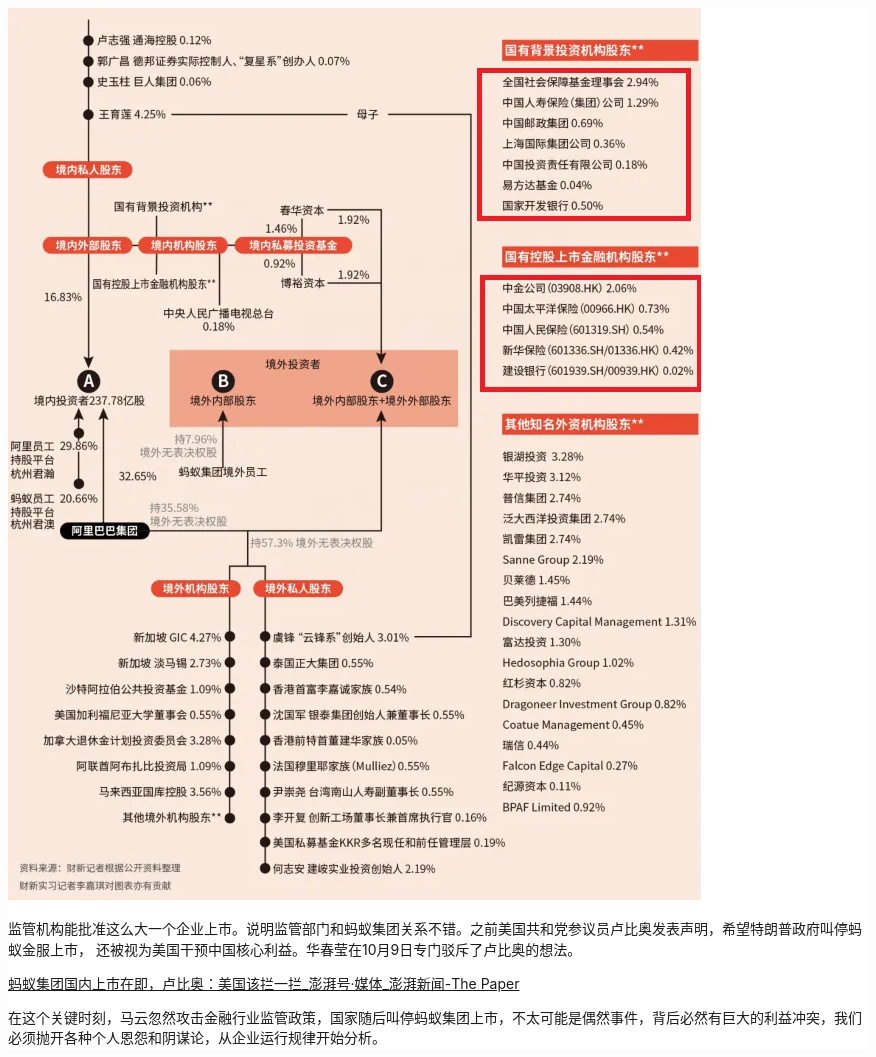 ![](/images/btnews/btnews/0101_0200/0190/image13.webp)

监管机构能批准这么大一个企业上市。说明监管部门和蚂蚁集团关系不错。之前美国共和党参议员卢比奥发表声明，希望特朗普政府叫停蚂蚁金服上市，
还被视为美国干预中国核心利益。华春莹在10月9日专门驳斥了卢比奥的想法。

[蚂蚁集团国内上市在即，卢比奥：美国该拦一拦_澎湃号·媒体_澎湃新闻-The Paper](https://www.thepaper.cn/newsDetail_forward_9519452)

在这个关键时刻，马云忽然攻击金融行业监管政策，国家随后叫停蚂蚁集团上市，不太可能是偶然事件，背后必然有巨大的利益冲突，我们必须抛开各种个人恩怨和阴谋论，从企业运行规律开始分析。
